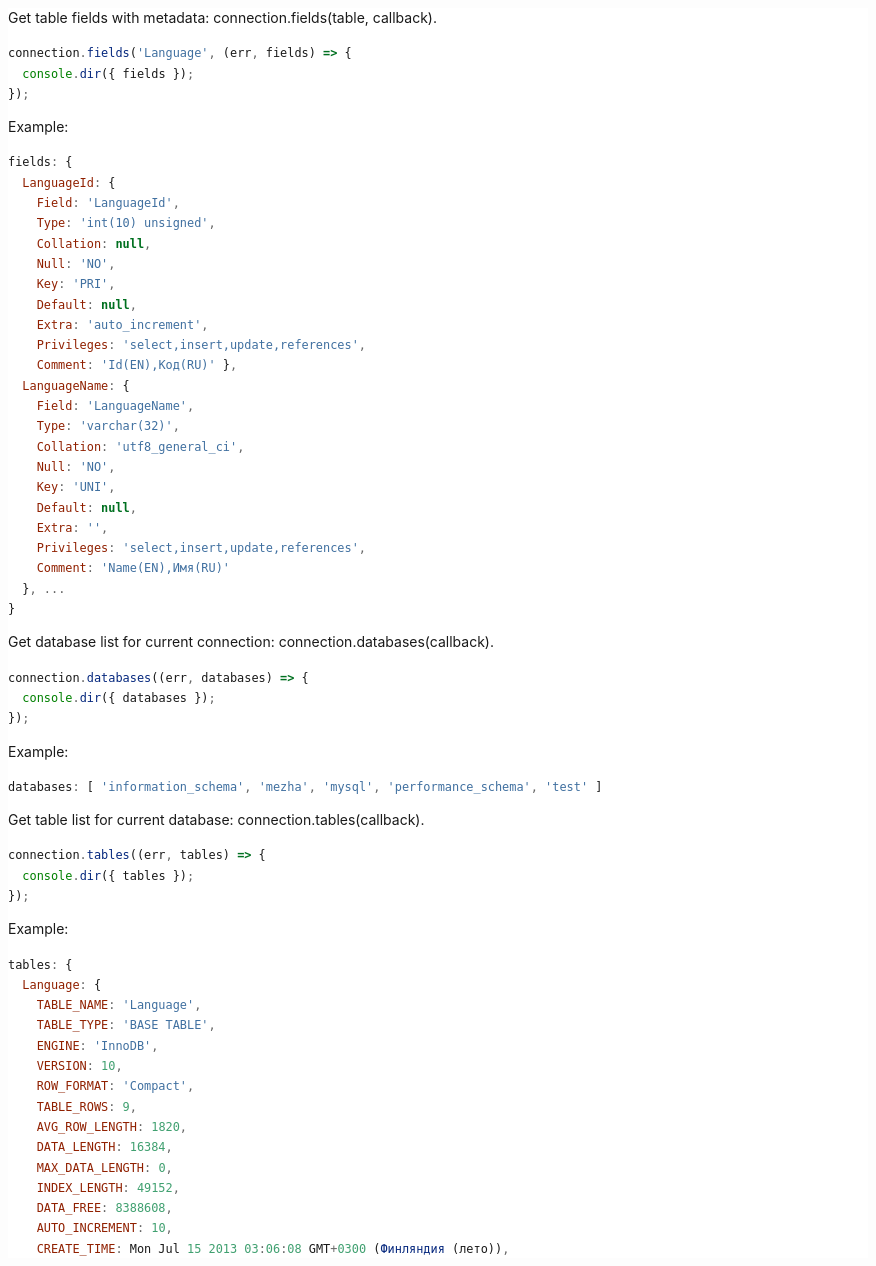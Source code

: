 Get table fields with metadata: connection.fields(table, callback).
```js
connection.fields('Language', (err, fields) => {
  console.dir({ fields });
});
```
Example:
```js
fields: {
  LanguageId: {
    Field: 'LanguageId',
    Type: 'int(10) unsigned',
    Collation: null,
    Null: 'NO',
    Key: 'PRI',
    Default: null,
    Extra: 'auto_increment',
    Privileges: 'select,insert,update,references',
    Comment: 'Id(EN),Код(RU)' },
  LanguageName: {
    Field: 'LanguageName',
    Type: 'varchar(32)',
    Collation: 'utf8_general_ci',
    Null: 'NO',
    Key: 'UNI',
    Default: null,
    Extra: '',
    Privileges: 'select,insert,update,references',
    Comment: 'Name(EN),Имя(RU)'
  }, ...
}
```

Get database list for current connection: connection.databases(callback).
```js
connection.databases((err, databases) => {
  console.dir({ databases });
});
```
Example:
```js
databases: [ 'information_schema', 'mezha', 'mysql', 'performance_schema', 'test' ]
```

Get table list for current database: connection.tables(callback).
```js
connection.tables((err, tables) => {
  console.dir({ tables });
});
```
Example:
```js
tables: {
  Language: {
    TABLE_NAME: 'Language',
    TABLE_TYPE: 'BASE TABLE',
    ENGINE: 'InnoDB',
    VERSION: 10,
    ROW_FORMAT: 'Compact',
    TABLE_ROWS: 9,
    AVG_ROW_LENGTH: 1820,
    DATA_LENGTH: 16384,
    MAX_DATA_LENGTH: 0,
    INDEX_LENGTH: 49152,
    DATA_FREE: 8388608,
    AUTO_INCREMENT: 10,
    CREATE_TIME: Mon Jul 15 2013 03:06:08 GMT+0300 (Финляндия (лето)),
```